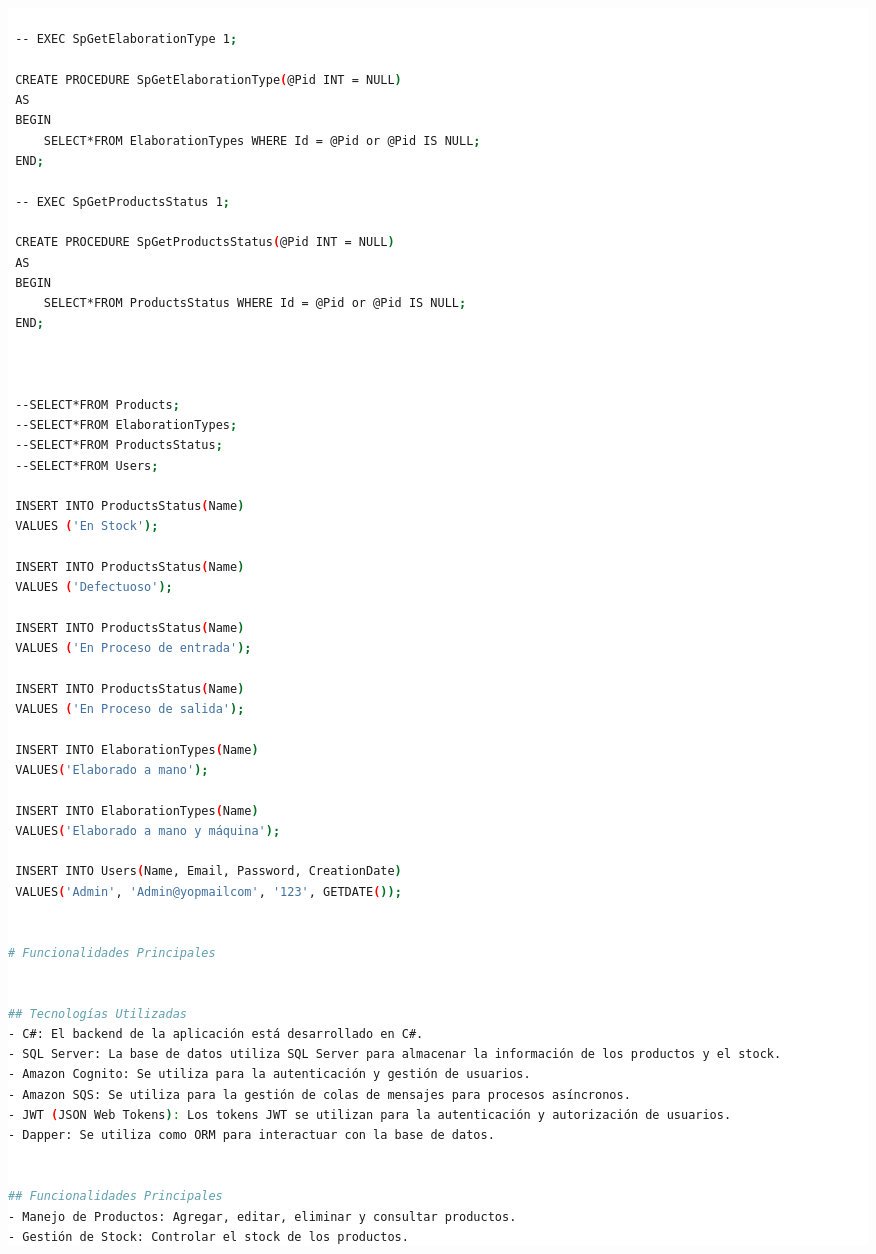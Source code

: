    ```bash
    
    -- EXEC SpGetElaborationType 1;
    
    CREATE PROCEDURE SpGetElaborationType(@Pid INT = NULL)
    AS 
    BEGIN
    	SELECT*FROM ElaborationTypes WHERE Id = @Pid or @Pid IS NULL;
    END;
    
    -- EXEC SpGetProductsStatus 1;
    
    CREATE PROCEDURE SpGetProductsStatus(@Pid INT = NULL)
    AS 
    BEGIN
    	SELECT*FROM ProductsStatus WHERE Id = @Pid or @Pid IS NULL;
    END;
    
    
    
    --SELECT*FROM Products;
    --SELECT*FROM ElaborationTypes;
    --SELECT*FROM ProductsStatus;
    --SELECT*FROM Users;
    
    INSERT INTO ProductsStatus(Name)
    VALUES ('En Stock');
    
    INSERT INTO ProductsStatus(Name)
    VALUES ('Defectuoso');
    
    INSERT INTO ProductsStatus(Name)
    VALUES ('En Proceso de entrada');
    
    INSERT INTO ProductsStatus(Name)
    VALUES ('En Proceso de salida');
    
    INSERT INTO ElaborationTypes(Name)
    VALUES('Elaborado a mano');
    
    INSERT INTO ElaborationTypes(Name)
    VALUES('Elaborado a mano y máquina');
    
    INSERT INTO Users(Name, Email, Password, CreationDate)
    VALUES('Admin', 'Admin@yopmailcom', '123', GETDATE());


 # Funcionalidades Principales


## Tecnologías Utilizadas
- C#: El backend de la aplicación está desarrollado en C#.
- SQL Server: La base de datos utiliza SQL Server para almacenar la información de los productos y el stock.
- Amazon Cognito: Se utiliza para la autenticación y gestión de usuarios.
- Amazon SQS: Se utiliza para la gestión de colas de mensajes para procesos asíncronos.
- JWT (JSON Web Tokens): Los tokens JWT se utilizan para la autenticación y autorización de usuarios.
- Dapper: Se utiliza como ORM para interactuar con la base de datos.


## Funcionalidades Principales
- Manejo de Productos: Agregar, editar, eliminar y consultar productos.
- Gestión de Stock: Controlar el stock de los productos.
   ```